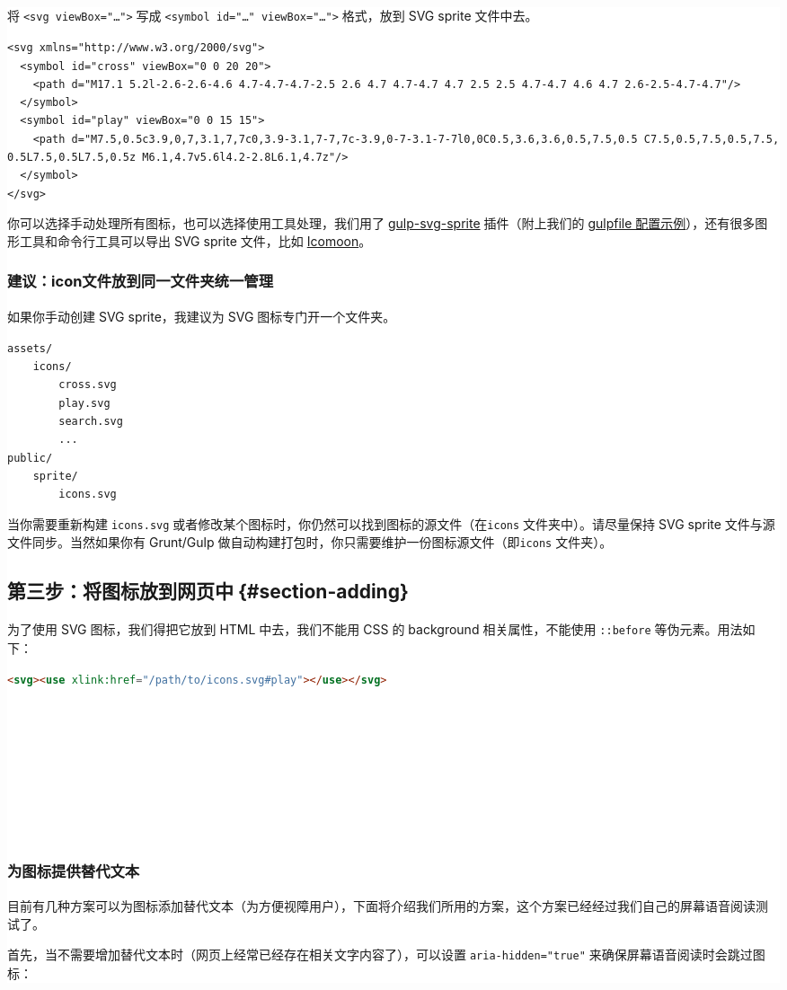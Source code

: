 将 `<svg viewBox="…">` 写成 `<symbol id="…" viewBox="…">` 格式，放到 SVG sprite 文件中去。

``` markup
<svg xmlns="http://www.w3.org/2000/svg">
  <symbol id="cross" viewBox="0 0 20 20">
    <path d="M17.1 5.2l-2.6-2.6-4.6 4.7-4.7-4.7-2.5 2.6 4.7 4.7-4.7 4.7 2.5 2.5 4.7-4.7 4.6 4.7 2.6-2.5-4.7-4.7"/>
  </symbol>
  <symbol id="play" viewBox="0 0 15 15">
    <path d="M7.5,0.5c3.9,0,7,3.1,7,7c0,3.9-3.1,7-7,7c-3.9,0-7-3.1-7-7l0,0C0.5,3.6,3.6,0.5,7.5,0.5 C7.5,0.5,7.5,0.5,7.5,0.5L7.5,0.5L7.5,0.5z M6.1,4.7v5.6l4.2-2.8L6.1,4.7z"/>
  </symbol>
</svg>
```

你可以选择手动处理所有图标，也可以选择使用工具处理，我们用了 [gulp-svg-sprite](https://github.com/jkphl/gulp-svg-sprite) 插件（附上我们的 [gulpfile 配置示例](https://gist.github.com/fvsch/8a407c04156093c5f661)），还有很多图形工具和命令行工具可以导出 SVG sprite 文件，比如 [Icomoon](https://icomoon.io/)。

### 建议：icon文件放到同一文件夹统一管理

如果你手动创建 SVG sprite，我建议为 SVG 图标专门开一个文件夹。

```
assets/
    icons/
        cross.svg
        play.svg
        search.svg
        ...
public/
    sprite/
        icons.svg
```

当你需要重新构建 `icons.svg` 或者修改某个图标时，你仍然可以找到图标的源文件（在`icons` 文件夹中）。请尽量保持 SVG sprite 文件与源文件同步。当然如果你有 Grunt/Gulp 做自动构建打包时，你只需要维护一份图标源文件（即`icons` 文件夹）。

## 第三步：将图标放到网页中 {#section-adding}

为了使用 SVG 图标，我们得把它放到 HTML 中去，我们不能用 CSS 的 background 相关属性，不能使用 `::before` 等伪元素。用法如下：

``` html
<svg><use xlink:href="/path/to/icons.svg#play"></use></svg>
```

<figure>
  <svg aria-hidden="true"><use xlink:href="/images/icons.svg#play"/></svg>
</figure>

### 为图标提供替代文本

目前有几种方案可以为图标添加替代文本（为方便视障用户），下面将介绍我们所用的方案，这个方案已经经过我们自己的屏幕语音阅读测试了。

首先，当不需要增加替代文本时（网页上经常已经存在相关文字内容了），可以设置 `aria-hidden="true"` 来确保屏幕语音阅读时会跳过图标：
